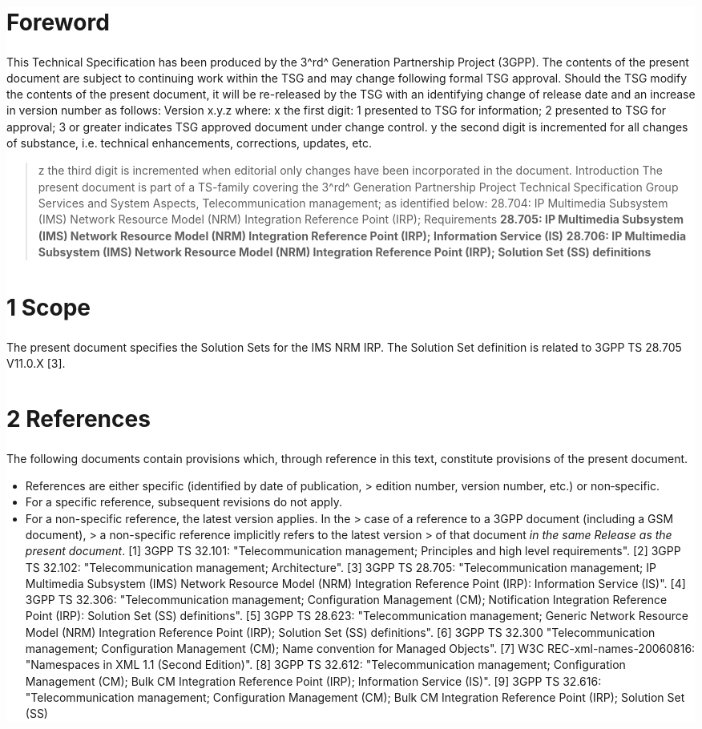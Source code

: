 # Foreword
This Technical Specification has been produced by the 3^rd^ Generation
Partnership Project (3GPP).
The contents of the present document are subject to continuing work within the
TSG and may change following formal TSG approval. Should the TSG modify the
contents of the present document, it will be re-released by the TSG with an
identifying change of release date and an increase in version number as
follows:
Version x.y.z
where:
x the first digit:
1 presented to TSG for information;
2 presented to TSG for approval;
3 or greater indicates TSG approved document under change control.
y the second digit is incremented for all changes of substance, i.e. technical
enhancements, corrections, updates, etc.
> z the third digit is incremented when editorial only changes have been
> incorporated in the document.
Introduction
The present document is part of a TS-family covering the 3^rd^ Generation
Partnership Project Technical Specification Group Services and System Aspects,
Telecommunication management; as identified below:
28.704: IP Multimedia Subsystem (IMS) Network Resource Model (NRM) Integration
Reference Point (IRP); Requirements
**28.705: IP Multimedia Subsystem (IMS) Network Resource Model (NRM)
Integration Reference Point (IRP); Information Service (IS)**
**28.706: IP Multimedia Subsystem (IMS) Network Resource Model (NRM)
Integration Reference Point (IRP); Solution Set (SS) definitions**
# 1 Scope
The present document specifies the Solution Sets for the IMS NRM IRP.
The Solution Set definition is related to 3GPP TS 28.705 V11.0.X [3].
# 2 References
The following documents contain provisions which, through reference in this
text, constitute provisions of the present document.
  * References are either specific (identified by date of publication, > edition number, version number, etc.) or non‑specific.
  * For a specific reference, subsequent revisions do not apply.
  * For a non-specific reference, the latest version applies. In the > case of a reference to a 3GPP document (including a GSM document), > a non-specific reference implicitly refers to the latest version > of that document _in the same Release as the present document_.
[1] 3GPP TS 32.101: \"Telecommunication management; Principles and high level
requirements\".
[2] 3GPP TS 32.102: \"Telecommunication management; Architecture\".
[3] 3GPP TS 28.705: \"Telecommunication management; IP Multimedia Subsystem
(IMS) Network Resource Model (NRM) Integration Reference Point (IRP):
Information Service (IS)\".
[4] 3GPP TS 32.306: \"Telecommunication management; Configuration Management
(CM); Notification Integration Reference Point (IRP): Solution Set (SS)
definitions\".
[5] 3GPP TS 28.623: \"Telecommunication management; Generic Network Resource
Model (NRM) Integration Reference Point (IRP); Solution Set (SS)
definitions\".
[6] 3GPP TS 32.300 "Telecommunication management; Configuration Management
(CM); Name convention for Managed Objects".
[7] W3C REC-xml-names-20060816: \"Namespaces in XML 1.1 (Second Edition)\".
[8] 3GPP TS 32.612: \"Telecommunication management; Configuration Management
(CM); Bulk CM Integration Reference Point (IRP); Information Service (IS)\".
[9] 3GPP TS 32.616: \"Telecommunication management; Configuration Management
(CM); Bulk CM Integration Reference Point (IRP); Solution Set (SS)